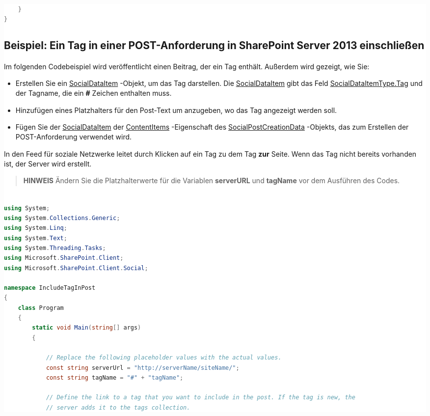 ```cs
    }
}

```


## Beispiel: Ein Tag in einer POST-Anforderung in SharePoint Server 2013 einschließen
<a name="bkmk_addTag"> </a>

Im folgenden Codebeispiel wird veröffentlicht einen Beitrag, der ein Tag enthält. Außerdem wird gezeigt, wie Sie:
  
    
    

- Erstellen Sie ein  [SocialDataItem](https://msdn.microsoft.com/library/Microsoft.SharePoint.Client.Social.SocialDataItem.aspx) -Objekt, um das Tag darstellen. Die [SocialDataItem](https://msdn.microsoft.com/library/Microsoft.SharePoint.Client.Social.SocialDataItem.aspx) gibt das Feld [SocialDataItemType.Tag](https://msdn.microsoft.com/library/Microsoft.SharePoint.Client.Social.SocialDataItemType.Tag.aspx) und der Tagname, die ein **#** Zeichen enthalten muss.
    
  
- Hinzufügen eines Platzhalters für den Post-Text um anzugeben, wo das Tag angezeigt werden soll.
    
  
- Fügen Sie der  [SocialDataItem](https://msdn.microsoft.com/library/Microsoft.SharePoint.Client.Social.SocialDataItem.aspx) der [ContentItems](https://msdn.microsoft.com/library/Microsoft.SharePoint.Client.Social.SocialPostCreationData.ContentItems.aspx) -Eigenschaft des [SocialPostCreationData](https://msdn.microsoft.com/library/Microsoft.SharePoint.Client.Social.SocialPostCreationData.aspx) -Objekts, das zum Erstellen der POST-Anforderung verwendet wird.
    
  
In den Feed für soziale Netzwerke leitet durch Klicken auf ein Tag zu dem Tag **zur** Seite. Wenn das Tag nicht bereits vorhanden ist, der Server wird erstellt.
  
    
    

> **HINWEIS**
> Ändern Sie die Platzhalterwerte für die Variablen **serverURL** und **tagName** vor dem Ausführen des Codes.
  
    
    




```cs

using System;
using System.Collections.Generic;
using System.Linq;
using System.Text;
using System.Threading.Tasks;
using Microsoft.SharePoint.Client;
using Microsoft.SharePoint.Client.Social;

namespace IncludeTagInPost
{
    class Program
    {
        static void Main(string[] args)
        {

            // Replace the following placeholder values with the actual values.
            const string serverUrl = "http://serverName/siteName/";
            const string tagName = "#" + "tagName";

            // Define the link to a tag that you want to include in the post. If the tag is new, the
            // server adds it to the tags collection.
```